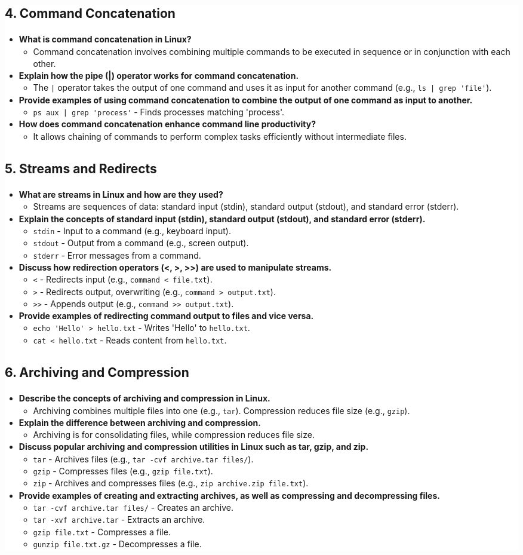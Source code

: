 ## 4. Command Concatenation

* **What is command concatenation in Linux?**
  * Command concatenation involves combining multiple commands to be executed in sequence or in conjunction with each other.
* **Explain how the pipe (|) operator works for command concatenation.**
  * The `|` operator takes the output of one command and uses it as input for another command (e.g., `ls | grep 'file'`).
* **Provide examples of using command concatenation to combine the output of one command as input to another.**
  * `ps aux | grep 'process'` - Finds processes matching 'process'.
* **How does command concatenation enhance command line productivity?**
  * It allows chaining of commands to perform complex tasks efficiently without intermediate files.

## 5. Streams and Redirects

* **What are streams in Linux and how are they used?**
  * Streams are sequences of data: standard input (stdin), standard output (stdout), and standard error (stderr).
* **Explain the concepts of standard input (stdin), standard output (stdout), and standard error (stderr).**
  * `stdin` - Input to a command (e.g., keyboard input).
  * `stdout` - Output from a command (e.g., screen output).
  * `stderr` - Error messages from a command.
* **Discuss how redirection operators (<, >, >>) are used to manipulate streams.**
  * `<` - Redirects input (e.g., `command < file.txt`).
  * `>` - Redirects output, overwriting (e.g., `command > output.txt`).
  * `>>` - Appends output (e.g., `command >> output.txt`).
* **Provide examples of redirecting command output to files and vice versa.**
  * `echo 'Hello' > hello.txt` - Writes 'Hello' to `hello.txt`.
  * `cat < hello.txt` - Reads content from `hello.txt`.

## 6. Archiving and Compression

* **Describe the concepts of archiving and compression in Linux.**
  * Archiving combines multiple files into one (e.g., `tar`). Compression reduces file size (e.g., `gzip`).
* **Explain the difference between archiving and compression.**
  * Archiving is for consolidating files, while compression reduces file size.
* **Discuss popular archiving and compression utilities in Linux such as tar, gzip, and zip.**
  * `tar` - Archives files (e.g., `tar -cvf archive.tar files/`).
  * `gzip` - Compresses files (e.g., `gzip file.txt`).
  * `zip` - Archives and compresses files (e.g., `zip archive.zip file.txt`).
* **Provide examples of creating and extracting archives, as well as compressing and decompressing files.**
  * `tar -cvf archive.tar files/` - Creates an archive.
  * `tar -xvf archive.tar` - Extracts an archive.
  * `gzip file.txt` - Compresses a file.
  * `gunzip file.txt.gz` - Decompresses a file.
